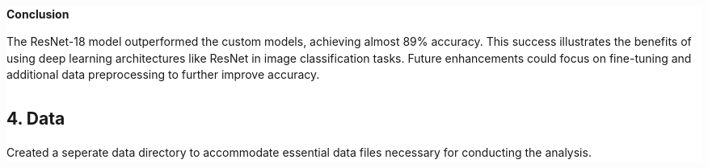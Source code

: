 **Conclusion**

The ResNet-18 model outperformed the custom models, achieving almost 89% accuracy. This success illustrates the benefits of using deep learning architectures like ResNet in image classification tasks. Future enhancements could focus on fine-tuning and additional data preprocessing to further improve accuracy.
## 4. Data
Created a seperate data directory to accommodate essential data files necessary for conducting the analysis.
